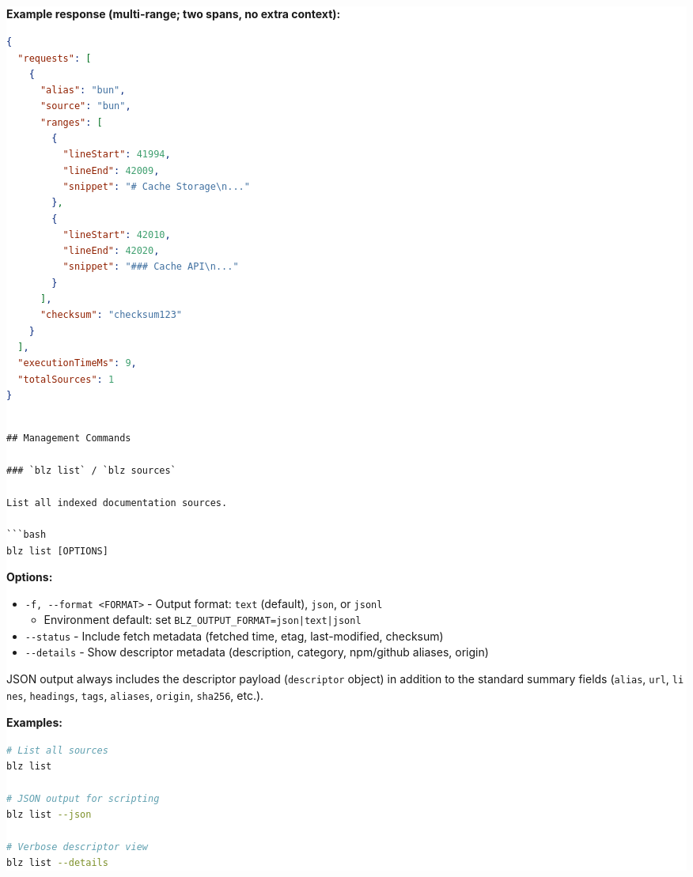 **Example response (multi-range; two spans, no extra context):**

```json
{
  "requests": [
    {
      "alias": "bun",
      "source": "bun",
      "ranges": [
        {
          "lineStart": 41994,
          "lineEnd": 42009,
          "snippet": "# Cache Storage\n..."
        },
        {
          "lineStart": 42010,
          "lineEnd": 42020,
          "snippet": "### Cache API\n..."
        }
      ],
      "checksum": "checksum123"
    }
  ],
  "executionTimeMs": 9,
  "totalSources": 1
}
```

```

## Management Commands

### `blz list` / `blz sources`

List all indexed documentation sources.

```bash
blz list [OPTIONS]
```

**Options:**

- `-f, --format <FORMAT>` - Output format: `text` (default), `json`, or `jsonl`
  - Environment default: set `BLZ_OUTPUT_FORMAT=json|text|jsonl`
- `--status` - Include fetch metadata (fetched time, etag, last-modified, checksum)
- `--details` - Show descriptor metadata (description, category, npm/github aliases, origin)

JSON output always includes the descriptor payload (`descriptor` object) in addition to the standard summary fields (`alias`, `url`, `lines`, `headings`, `tags`, `aliases`, `origin`, `sha256`, etc.).

**Examples:**

```bash
# List all sources
blz list

# JSON output for scripting
blz list --json

# Verbose descriptor view
blz list --details
```

